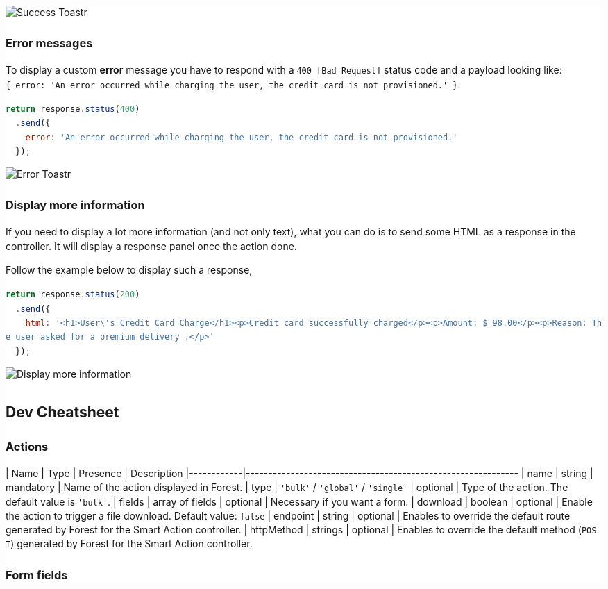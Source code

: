![Success Toastr](/public/img/action-7.png "Success Toastr")

### Error messages

To display a custom **error** message you have to respond with a `400 [Bad Request]` status code and a payload looking like:<br>
`{ error: 'An error occurred while charging the user, the credit card is not provisioned.' }`.

```javascript
return response.status(400)
  .send({
    error: 'An error occurred while charging the user, the credit card is not provisioned.'
  });
```

![Error Toastr](/public/img/action-8.png "Error Toastr")


### Display more information

If you need to display a lot more information (and not only text), what you can do is to send some HTML as a response in the controller.
It will display a response panel once the action done.

Follow the example below to display such a response,
```javascript
return response.status(200)
  .send({
    html: '<h1>User\'s Credit Card Charge</h1><p>Credit card successfully charged</p><p>Amount: $ 98.00</p><p>Reason: The user asked for a premium delivery .</p>'
  });
```

![Display more information](/public/img/action-6.png "Display more information")

## Dev Cheatsheet

### Actions

| Name       | Type                               | Presence  | Description
|------------|-------------------------------------------------------------
| name       | string                             | mandatory | Name of the action displayed in Forest.
| type       | `'bulk'` / `'global'` / `'single'` | optional  | Type of the action. The default value is `'bulk'`.
| fields     | array of fields                    | optional  | Necessary if you want a form.
| download   | boolean                            | optional  | Enable the action to trigger a file download. Default value: `false`
| endpoint   | string                             | optional  | Enables to override the default route generated by Forest for the Smart Action controller.
| httpMethod | strings                            | optional  | Enables to override the default method (`POST`) generated by Forest for the Smart Action controller.

### Form fields
